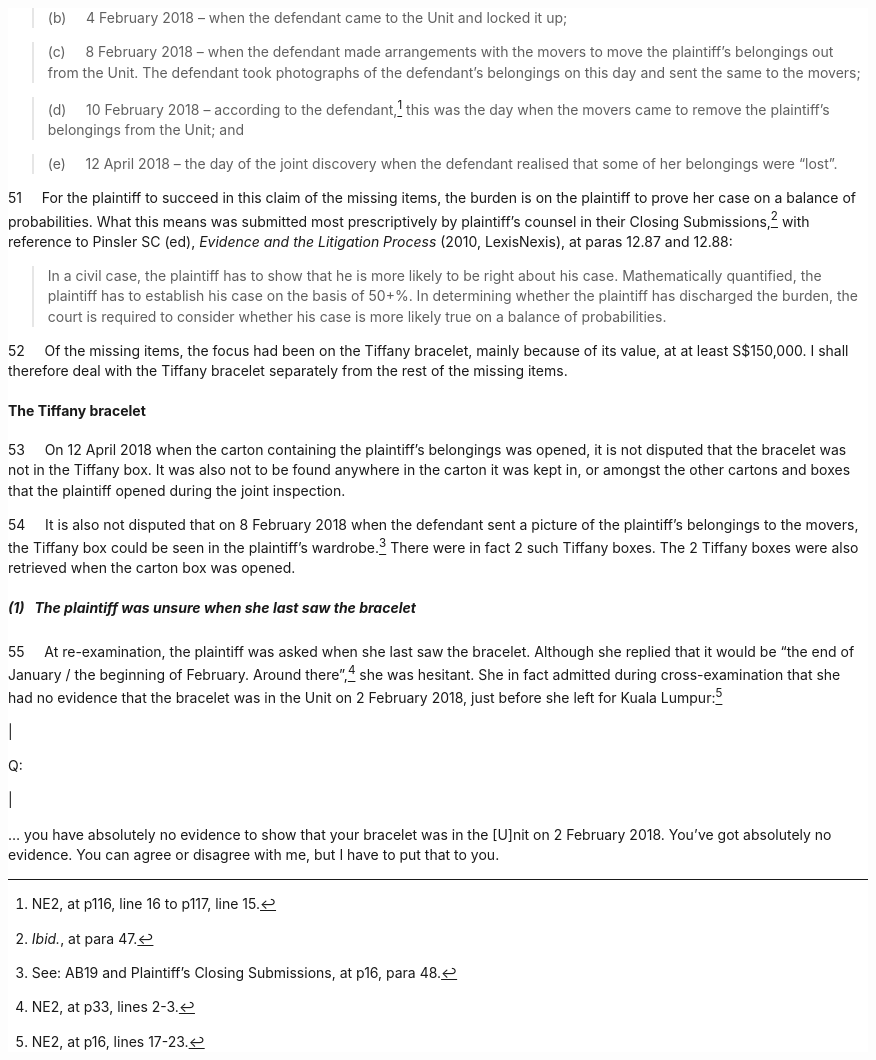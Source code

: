 > (b)     4 February 2018 – when the defendant came to the Unit and locked it up;

> (c)     8 February 2018 – when the defendant made arrangements with the movers to move the plaintiff’s belongings out from the Unit. The defendant took photographs of the defendant’s belongings on this day and sent the same to the movers;

> (d)     10 February 2018 – according to the defendant,[^77] this was the day when the movers came to remove the plaintiff’s belongings from the Unit; and

> (e)     12 April 2018 – the day of the joint discovery when the defendant realised that some of her belongings were “lost”.

51     For the plaintiff to succeed in this claim of the missing items, the burden is on the plaintiff to prove her case on a balance of probabilities. What this means was submitted most prescriptively by plaintiff’s counsel in their Closing Submissions,[^78] with reference to Pinsler SC (ed), _Evidence and the Litigation Process_ (2010, LexisNexis), at paras 12.87 and 12.88:

> In a civil case, the plaintiff has to show that he is more likely to be right about his case. Mathematically quantified, the plaintiff has to establish his case on the basis of 50+%. In determining whether the plaintiff has discharged the burden, the court is required to consider whether his case is more likely true on a balance of probabilities.

52     Of the missing items, the focus had been on the Tiffany bracelet, mainly because of its value, at at least S$150,000. I shall therefore deal with the Tiffany bracelet separately from the rest of the missing items.

#### The Tiffany bracelet

53     On 12 April 2018 when the carton containing the plaintiff’s belongings was opened, it is not disputed that the bracelet was not in the Tiffany box. It was also not to be found anywhere in the carton it was kept in, or amongst the other cartons and boxes that the plaintiff opened during the joint inspection.

54     It is also not disputed that on 8 February 2018 when the defendant sent a picture of the plaintiff’s belongings to the movers, the Tiffany box could be seen in the plaintiff’s wardrobe.[^79] There were in fact 2 such Tiffany boxes. The 2 Tiffany boxes were also retrieved when the carton box was opened.

##### (1)   The plaintiff was unsure _when_ she last saw the bracelet

55     At re-examination, the plaintiff was asked when she last saw the bracelet. Although she replied that it would be “the end of January / the beginning of February. Around there”,[^80] she was hesitant. She in fact admitted during cross-examination that she had no evidence that the bracelet was in the Unit on 2 February 2018, just before she left for Kuala Lumpur:[^81]

>   
| 

Q:

 | 

… you have absolutely no evidence to show that your bracelet was in the \[U\]nit on 2 February 2018. You’ve got absolutely no evidence. You can agree or disagree with me, but I have to put that to you.


[^1]: References to the bundles are as follows (and except for NE1 and NE2, may be followed by page numbers):NE1–Notes of Evidence of 26 June 2019;NE2–Notes of Evidence of 27 June 2019;NE3 – Notes of Evidence of 15 August 2019;SDB–Setdown Bundle;AB–Agreed Bundle;PF–Plaintiff’s Affidavit of Evidence-in-Chief; andDF–Defendant’s Affidavit of Evidence-in-Chief.
[^2]: AB171 to 176 and AB178 to 183.
[^3]: _Ibid._, at clause 1.
[^4]: _Ibid._.
[^5]: _Ibid._, at clause 2(b).
[^6]: _Ibid._.
[^7]: See DF9-10, paras 17-18; Annex A of Defendant’s Closing Submissions.
[^8]: _Ibid._.
[^9]: DF236. See also AB223,
[^10]: _Ibid._.
[^11]: DF19-25, at para 28_ff_.
[^12]: _Ibid._, at para 38.
[^13]: DF241. See also AB226.
[^14]: _Ibid._.
[^15]: _Ibid._, at para 41.
[^16]: _Ibid._, at para 40.
[^17]: _Ibid._, at para 41.
[^18]: DF75, clause 2(t). See also clause 2(t) in AB173 and AB180.
[^19]: DF252. See also AB233.
[^20]: _Ibid._.
[^21]: PF4, at para 13.
[^22]: PF5 at para 16.
[^23]: PF5, at para 16(c).
[^24]: PF5, at para 17.
[^25]: DF32, at para 50.
[^26]: DF208, from the second text message from the top. See also AB150 at same portion.
[^27]: DF208, and also AB150.
[^28]: DF34, at para 53.
[^29]: PF6, at para 22.
[^30]: PF6, at para 22.
[^31]: AB209, 10th line from the bottom.
[^32]: AB209, at last line.
[^33]: DF36, at para 56; PF11, at para 34.
[^34]: PF11-13, at paras 37-39.
[^35]: _Ibid._. See also AB155.
[^36]: AB156, WhatsApp message of 5 February 2018, timestamped 9.22am.
[^37]: AB156, WhatsApp message of 5 February 2018, timestamped 9.24am.
[^38]: DF39, at para 58.
[^39]: DF269. See also AB236-237.
[^40]: _Ibid._.
[^41]: _Ibid._.
[^42]: DF44, at para 67.
[^43]: NE1, at p119, line 11 to p120, line 5.
[^44]: DF44, at para 67.
[^45]: NE1, at p120, lines 14-18.
[^46]: DF44-45, at paras 68-69.
[^47]: DF45, at paras 69-70. See also NE2, p124, line 25 to p125, line 14; and p126, lines 8-10.
[^48]: DF46, at para 73; PF15, at para 48.
[^49]: PF15, at para 48.
[^50]: DF278; AB241.
[^51]: _Ibid._, at 3rd paragraph.
[^52]: DF51 and AB165, WhatsApp message dated 23 February 2018, timestamped 2.51pm.
[^53]: DF51 and AB165, WhatsApp message dated 23 February 2018, timestamped 3.07pm.
[^54]: DF283 and AB259. See also PF117.
[^55]: _Ibid._, at the 3rd paragraph.
[^56]: Report No. E/20180308/2079, PF119-126 and AB260-268.
[^57]: PF21, at para 64.
[^58]: PF122-126 and AB264-268.
[^59]: _Ibid._, at para 65.
[^60]: NE1, at p84, lines 7-17.
[^61]: See document marked “PW1-1” (enclosed in the Court’s Agreed Bundle after AB266).
[^62]: NE1, at p95, line 4 to p96, line 14.
[^63]: DF59, at para 85(b).
[^64]: DF345, at para 3.
[^65]: DF27,
[^66]: PF27, at para 90.
[^67]: _Ibid._.
[^68]: PF26, at para 88.
[^69]: DF65, at paras 92-93.
[^70]: PF27-28, at paras 93-94.
[^71]: Plaintiff’s Closing Submissions, at para 173.
[^72]: _Ibid._.
[^73]: Defendant’s Closing Submissions at paras 83-87.
[^74]: Plaintiff’s Closing Submissions, at para 14; Defendant’s Closing Submissions, at para 7.
[^75]: DF35, at para 54.
[^76]: NE2, at p61, line 1 to p62, line 8.
[^77]: NE2, at p116, line 16 to p117, line 15.
[^78]: _Ibid._, at para 47.
[^79]: See: AB19 and Plaintiff’s Closing Submissions, at p16, para 48.
[^80]: NE2, at p33, lines 2-3.
[^81]: NE2, at p16, lines 17-23.
[^82]: NE2, at p7, lines 18-20.
[^83]: Defendant’s Closing Submissions, at pp5-35, para 10-43.
[^84]: Defendant’s Closings Submissions, para 14_ff_.
[^85]: NE1, at p124 lines 6-10.
[^86]: NE1, at p121, line 14 to p123, line 10; at p121, line 17 to p124, line 2.
[^87]: NE1, at p121, lines 14-19.
[^88]: NE1, at p124, lines 12-16.
[^89]: NE1, at p89, lines 3-7; AB245-248.
[^90]: Plaintiff’s Closing Submissions, at para 51.
[^91]: NE1, at p133, line 6.
[^92]: NE1, at p133, line 14.
[^93]: NE1, at p132, line 24 to p134, line 16.
[^94]: Defendant’s Closing Submissions, at paras 41-42.
[^95]: AB168, WhatsApp message of 1 March 2018, timestamped 16.08.
[^96]: AB169, WhatsApp message of 5 March 2018, timestamped 11.32.
[^97]: See early WhatsApp messages AB67~80.
[^98]: PF29, at para 100.
[^99]: Plaintiff’s Closing Submissions, at page 24, para 76d..
[^100]: AB166-167; Whatsapp messages of 23 February 2018, timestamped 7.11pm and 7.59pm.
[^101]: AB245-246.
[^102]: AB248-249.
[^103]: Plaintiff’s Closing Submissions, at p24, para 76(c).
[^104]: See: AB432, AB431, AB430 and AB433 respectively.
[^105]: Plaintiff’s Closing Submissions, at para 64.
[^106]: Plaintiff’s Closing Submissions, at para 63.
[^107]: NE2, at p12, lines 14-19.
[^108]: NE2, at p12, lines 20-24.
[^109]: NE2, at p13, line 14 to p14, line 3.
[^110]: NE2, at p14, line 4.
[^111]: NE2, at p15, lines 3-5.
[^112]: NE2, at p15, lines 12-14; then at p15, line 18.
[^113]: NE2, at p15, lines 19-20.
[^114]: NE2, at p15, line 25 to p16, line 1.
[^115]: NE2, at p16, lines 7-8.
[^116]: NE2, at p13, lines 9-10.
[^117]: NE2, at p33, line 17 to p34, line 8.
[^118]: NE1, at p83, lines 19-24.
[^119]: AB425 and AB429. See also AB59.
[^120]: NE1, at p87, lines 15-16.
[^121]: AB61 and AB427.
[^122]: NE1, at p86, lines 5-17.
[^123]: Defendant’s Closing Submissions, paras 45-48.
[^124]: Statement of Claim (Amendment No. 2), at p17, para 33(2).
[^125]: PF4, at para 16.
[^126]: _Ibid._.
[^127]: DF32-33, at para 50.
[^128]: DF33, WhatsApp messages in para 50.
[^129]: NE1, p67, line 6 to p68, line 14.
[^130]: PF5, at para 16(c).
[^131]: AB150, first 8 lines from the top.
[^132]: AB149, last four lines.
[^133]: PF4, at para 16.
[^134]: DF32, at para 50.
[^135]: _Ibid._.
[^136]: AB150.
[^137]: AB1252.
[^138]: PF5, para 16(c).
[^139]: AB153, 8th and 7th line from the bottom of the page.
[^140]: AB171, and in particular, AB174.
[^141]: AB172,
[^142]: Plaintiff’s Closing Submissions, at para 141.
[^143]: AB233.
[^144]: NE2, at p56 line 22 to p57 line 17.
[^145]: AB140-149.
[^146]: Plaintiff’s Closing Submissions at para 154.
[^147]: SDB65-66.
[^148]: Plaintiff’s Closing Submissions at para 171.
[^149]: AB67-170.
[^150]: Defendant’s Closing Submissions at p60.
[^151]: See Statement of Claim (Amendment No. 2) (not included in the Set Down Bundle).
[^152]: Amended from “8 February 2018” to “4 February 2018” during the proceedings.
[^153]: SDB65-66.